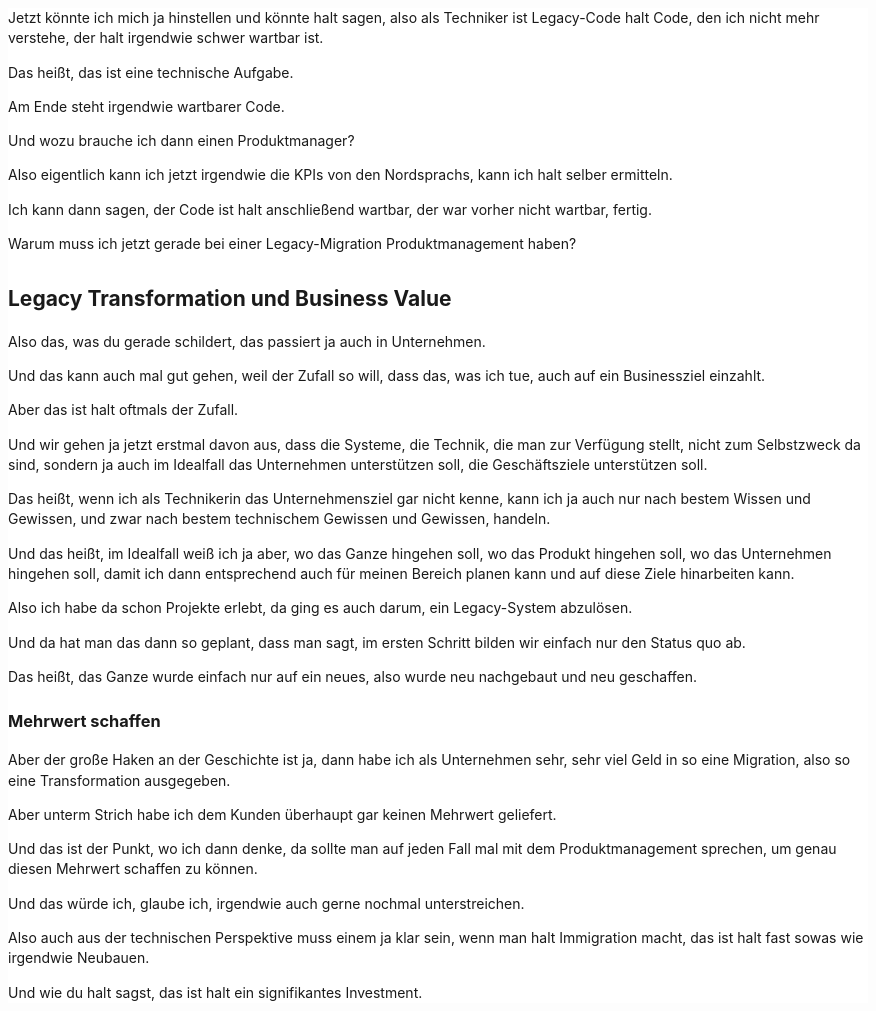 Jetzt könnte ich mich ja hinstellen und könnte halt sagen, also als Techniker ist Legacy-Code halt Code, den ich nicht mehr verstehe, der halt irgendwie schwer wartbar ist.

Das heißt, das ist eine technische Aufgabe.

Am Ende steht irgendwie wartbarer Code.

Und wozu brauche ich dann einen Produktmanager?

Also eigentlich kann ich jetzt irgendwie die KPIs von den Nordsprachs, kann ich halt selber ermitteln.

Ich kann dann sagen, der Code ist halt anschließend wartbar, der war vorher nicht wartbar, fertig.

Warum muss ich jetzt gerade bei einer Legacy-Migration Produktmanagement haben?

## Legacy Transformation und Business Value

Also das, was du gerade schildert, das passiert ja auch in Unternehmen.

Und das kann auch mal gut gehen, weil der Zufall so will, dass das, was ich tue, auch auf ein Businessziel einzahlt.

Aber das ist halt oftmals der Zufall.

Und wir gehen ja jetzt erstmal davon aus, dass die Systeme, die Technik, die man zur Verfügung stellt, nicht zum Selbstzweck da sind, sondern ja auch im Idealfall das Unternehmen unterstützen soll, die Geschäftsziele unterstützen soll.

Das heißt, wenn ich als Technikerin das Unternehmensziel gar nicht kenne, kann ich ja auch nur nach bestem Wissen und Gewissen, und zwar nach bestem technischem Gewissen und Gewissen, handeln.

Und das heißt, im Idealfall weiß ich ja aber, wo das Ganze hingehen soll, wo das Produkt hingehen soll, wo das Unternehmen hingehen soll, damit ich dann entsprechend auch für meinen Bereich planen kann und auf diese Ziele hinarbeiten kann.

Also ich habe da schon Projekte erlebt, da ging es auch darum, ein Legacy-System abzulösen.

Und da hat man das dann so geplant, dass man sagt, im ersten Schritt bilden wir einfach nur den Status quo ab.

Das heißt, das Ganze wurde einfach nur auf ein neues, also wurde neu nachgebaut und neu geschaffen.

### Mehrwert schaffen

Aber der große Haken an der Geschichte ist ja, dann habe ich als Unternehmen sehr, sehr viel Geld in so eine Migration, also so eine Transformation ausgegeben.

Aber unterm Strich habe ich dem Kunden überhaupt gar keinen Mehrwert geliefert.

Und das ist der Punkt, wo ich dann denke, da sollte man auf jeden Fall mal mit dem Produktmanagement sprechen, um genau diesen Mehrwert schaffen zu können.

Und das würde ich, glaube ich, irgendwie auch gerne nochmal unterstreichen.

Also auch aus der technischen Perspektive muss einem ja klar sein, wenn man halt Immigration macht, das ist halt fast sowas wie irgendwie Neubauen.

Und wie du halt sagst, das ist halt ein signifikantes Investment.
